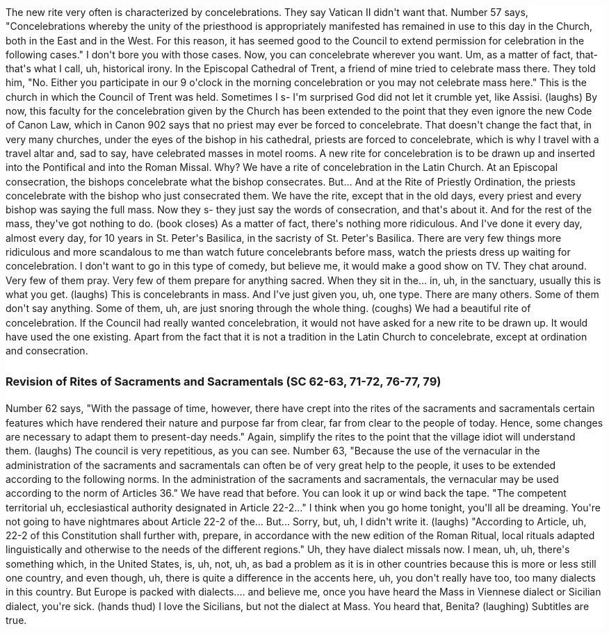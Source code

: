 The new rite very often is characterized by concelebrations. They say Vatican II didn't want that. Number 57 says, "Concelebrations whereby the unity of the priesthood is appropriately manifested has remained in use to this day in the Church, both in the East and in the West. For this reason, it has seemed good to the Council to extend permission for celebration in the following cases." I don't bore you with those cases. Now, you can concelebrate wherever you want. Um, as a matter of fact, that- that's what I call, uh, historical irony. In the Episcopal Cathedral of Trent, a friend of mine tried to celebrate mass there. They told him, "No. Either you participate in our 9 o'clock in the morning concelebration or you may not celebrate mass here." This is the church in which the Council of Trent was held. Sometimes I s- I'm surprised God did not let it crumble yet, like Assisi. (laughs) By now, this faculty for the concelebration given by the Church has been extended to the point that they even ignore the new Code of Canon Law, which in Canon 902 says that no priest may ever be forced to concelebrate. That doesn't change the fact that, in very many churches, under the eyes of the bishop in his cathedral, priests are forced to concelebrate, which is why I travel with a travel altar and, sad to say, have celebrated masses in motel rooms. A new rite for concelebration is to be drawn up and inserted into the Pontifical and into the Roman Missal. Why? We have a rite of concelebration in the Latin Church. At an Episcopal consecration, the bishops concelebrate what the bishop consecrates. But... And at the Rite of Priestly Ordination, the priests concelebrate with the bishop who just consecrated them. We have the rite, except that in the old days, every priest and every bishop was saying the full mass. Now they s- they just say the words of consecration, and that's about it. And for the rest of the mass, they've got nothing to do. (book closes) As a matter of fact, there's nothing more ridiculous. And I've done it every day, almost every day, for 10 years in St. Peter's Basilica, in the sacristy of St. Peter's Basilica. There are very few things more ridiculous and more scandalous to me than watch future concelebrants before mass, watch the priests dress up waiting for concelebration. I don't want to go in this type of comedy, but believe me, it would make a good show on TV. They chat around. Very few of them pray. Very few of them prepare for anything sacred. When they sit in the... in, uh, in the sanctuary, usually this is what you get. (laughs) This is concelebrants in mass. And I've just given you, uh, one type. There are many others. Some of them don't say anything. Some of them, uh, are just snoring through the whole thing. (coughs) We had a beautiful rite of concelebration. If the Council had really wanted concelebration, it would not have asked for a new rite to be drawn up. It would have used the one existing. Apart from the fact that it is not a tradition in the Latin Church to concelebrate, except at ordination and consecration.



### Revision of Rites of Sacraments and Sacramentals (SC 62-63, 71-72, 76-77, 79)

Number 62 says, "With the passage of time, however, there have crept into the rites of the sacraments and sacramentals certain features which have rendered their nature and purpose far from clear, far from clear to the people of today. Hence, some changes are necessary to adapt them to present-day needs." Again, simplify the rites to the point that the village idiot will understand them. (laughs) The council is very repetitious, as you can see. Number 63, "Because the use of the vernacular in the administration of the sacraments and sacramentals can often be of very great help to the people, it uses to be extended according to the following norms. In the administration of the sacraments and sacramentals, the vernacular may be used according to the norm of Articles 36." We have read that before. You can look it up or wind back the tape. "The competent territorial uh, ecclesiastical authority designated in Article 22-2..." I think when you go home tonight, you'll all be dreaming. You're not going to have nightmares about Article 22-2 of the... But... Sorry, but, uh, I didn't write it. (laughs) "According to Article, uh, 22-2 of this Constitution shall further with, prepare, in accordance with the new edition of the Roman Ritual, local rituals adapted linguistically and otherwise to the needs of the different regions." Uh, they have dialect missals now. I mean, uh, uh, there's something which, in the United States, is, uh, not, uh, as bad a problem as it is in other countries because this is more or less still one country, and even though, uh, there is quite a difference in the accents here, uh, you don't really have too, too many dialects in this country. But Europe is packed with dialects.... and believe me, once you have heard the Mass in Viennese dialect or Sicilian dialect, you're sick. (hands thud) I love the Sicilians, but not the dialect at Mass. You heard that, Benita? (laughing) Subtitles are true.
